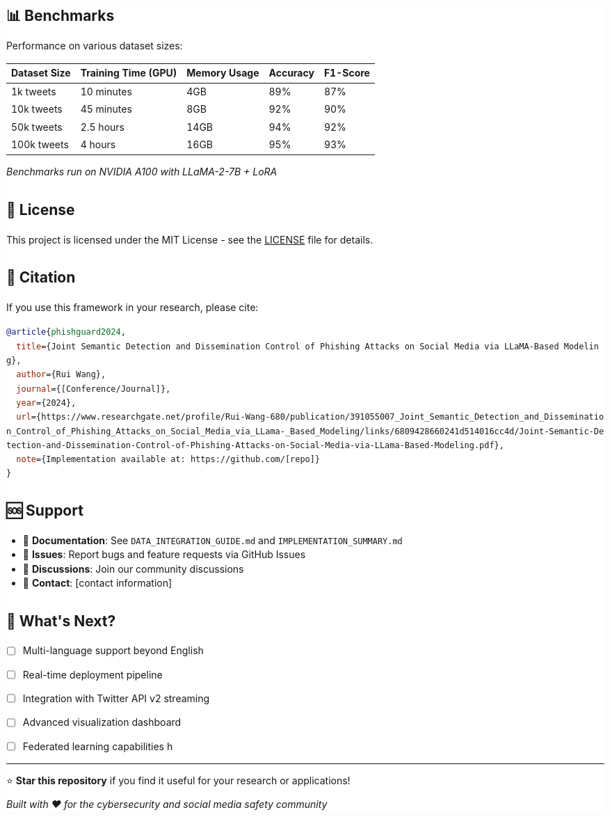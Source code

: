 ## 📊 Benchmarks

Performance on various dataset sizes:

| Dataset Size | Training Time (GPU) | Memory Usage | Accuracy | F1-Score |
|--------------|-------------------|--------------|----------|----------|
| 1k tweets    | 10 minutes        | 4GB          | 89%      | 87%      |
| 10k tweets   | 45 minutes        | 8GB          | 92%      | 90%      |
| 50k tweets   | 2.5 hours         | 14GB         | 94%      | 92%      |
| 100k tweets  | 4 hours           | 16GB         | 95%      | 93%      |

*Benchmarks run on NVIDIA A100 with LLaMA-2-7B + LoRA*

## 📝 License

This project is licensed under the MIT License - see the [LICENSE](LICENSE) file for details.

## 📖 Citation

If you use this framework in your research, please cite:

```bibtex
@article{phishguard2024,
  title={Joint Semantic Detection and Dissemination Control of Phishing Attacks on Social Media via LLaMA-Based Modeling},
  author={Rui Wang},
  journal={[Conference/Journal]},
  year={2024},
  url={https://www.researchgate.net/profile/Rui-Wang-680/publication/391055007_Joint_Semantic_Detection_and_Dissemination_Control_of_Phishing_Attacks_on_Social_Media_via_LLama-_Based_Modeling/links/6809428660241d514016cc4d/Joint-Semantic-Detection-and-Dissemination-Control-of-Phishing-Attacks-on-Social-Media-via-LLama-Based-Modeling.pdf},
  note={Implementation available at: https://github.com/[repo]}
}
```

## 🆘 Support

- 📖 **Documentation**: See `DATA_INTEGRATION_GUIDE.md` and `IMPLEMENTATION_SUMMARY.md`
- 🐛 **Issues**: Report bugs and feature requests via GitHub Issues
- 💬 **Discussions**: Join our community discussions
- 📧 **Contact**: [contact information]

## 🎯 What's Next?

- [ ] Multi-language support beyond English
- [ ] Real-time deployment pipeline
- [ ] Integration with Twitter API v2 streaming
- [ ] Advanced visualization dashboard
- [ ] Federated learning capabilities
h


---

⭐ **Star this repository** if you find it useful for your research or applications!

*Built with ❤️ for the cybersecurity and social media safety community*